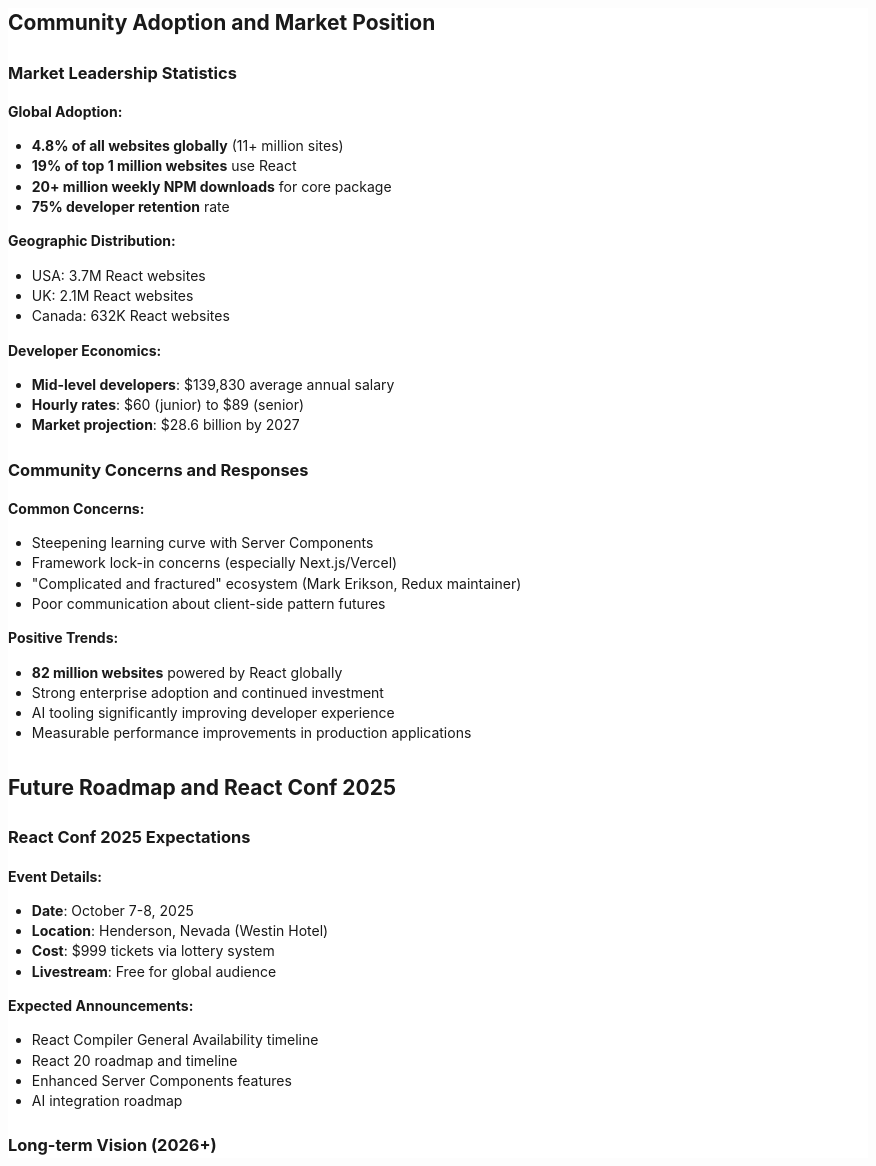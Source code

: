 ## Community Adoption and Market Position

### Market Leadership Statistics

**Global Adoption:**
- **4.8% of all websites globally** (11+ million sites)
- **19% of top 1 million websites** use React
- **20+ million weekly NPM downloads** for core package
- **75% developer retention** rate

**Geographic Distribution:**
- USA: 3.7M React websites
- UK: 2.1M React websites
- Canada: 632K React websites

**Developer Economics:**
- **Mid-level developers**: $139,830 average annual salary
- **Hourly rates**: $60 (junior) to $89 (senior)
- **Market projection**: $28.6 billion by 2027

### Community Concerns and Responses

**Common Concerns:**
- Steepening learning curve with Server Components
- Framework lock-in concerns (especially Next.js/Vercel)
- "Complicated and fractured" ecosystem (Mark Erikson, Redux maintainer)
- Poor communication about client-side pattern futures

**Positive Trends:**
- **82 million websites** powered by React globally
- Strong enterprise adoption and continued investment
- AI tooling significantly improving developer experience
- Measurable performance improvements in production applications

## Future Roadmap and React Conf 2025

### React Conf 2025 Expectations

**Event Details:**
- **Date**: October 7-8, 2025
- **Location**: Henderson, Nevada (Westin Hotel)
- **Cost**: $999 tickets via lottery system
- **Livestream**: Free for global audience

**Expected Announcements:**
- React Compiler General Availability timeline
- React 20 roadmap and timeline
- Enhanced Server Components features
- AI integration roadmap

### Long-term Vision (2026+)

